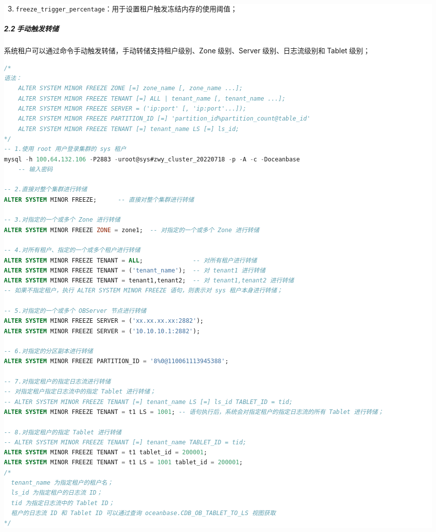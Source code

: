 

3. `freeze_trigger_percentage`：用于设置租户触发冻结内存的使用阈值； 

</div></div>



##### 2.2 手动触发转储
系统租户可以通过命令手动触发转储，手动转储支持租户级别、Zone 级别、Server 级别、日志流级别和 Tablet 级别；
```sql
/*
语法：
	ALTER SYSTEM MINOR FREEZE ZONE [=] zone_name [, zone_name ...];
	ALTER SYSTEM MINOR FREEZE TENANT [=] ALL | tenant_name [, tenant_name ...];
	ALTER SYSTEM MINOR FREEZE SERVER = ('ip:port' [, 'ip:port'...]);
	ALTER SYSTEM MINOR FREEZE PARTITION_ID [=] 'partition_id%partition_count@table_id' 
	ALTER SYSTEM MINOR FREEZE TENANT [=] tenant_name LS [=] ls_id;
*/
-- 1.使用 root 用户登录集群的 sys 租户
mysql -h 100.64.132.106 -P2883 -uroot@sys#zwy_cluster_20220718 -p -A -c -Doceanbase
	-- 输入密码

-- 2.直接对整个集群进行转储
ALTER SYSTEM MINOR FREEZE; 		-- 直接对整个集群进行转储

-- 3.对指定的一个或多个 Zone 进行转储
ALTER SYSTEM MINOR FREEZE ZONE = zone1;  -- 对指定的一个或多个 Zone 进行转储

-- 4.对所有租户、指定的一个或多个租户进行转储
ALTER SYSTEM MINOR FREEZE TENANT = ALL;              -- 对所有租户进行转储
ALTER SYSTEM MINOR FREEZE TENANT = ('tenant_name');  -- 对 tenant1 进行转储
ALTER SYSTEM MINOR FREEZE TENANT = tenant1,tenant2;  -- 对 tenant1,tenant2 进行转储
-- 如果不指定租户，执行 ALTER SYSTEM MINOR FREEZE 语句，则表示对 sys 租户本身进行转储；

-- 5.对指定的一个或多个 OBServer 节点进行转储
ALTER SYSTEM MINOR FREEZE SERVER = ('xx.xx.xx.xx:2882');
ALTER SYSTEM MINOR FREEZE SERVER = ('10.10.10.1:2882');

-- 6.对指定的分区副本进行转储
ALTER SYSTEM MINOR FREEZE PARTITION_ID = '8%0@110061113945388';

-- 7.对指定租户的指定日志流进行转储
-- 对指定租户指定日志流中的指定 Tablet 进行转储；
-- ALTER SYSTEM MINOR FREEZE TENANT [=] tenant_name LS [=] ls_id TABLET_ID = tid;
ALTER SYSTEM MINOR FREEZE TENANT = t1 LS = 1001; -- 语句执行后，系统会对指定租户的指定日志流的所有 Tablet 进行转储；

-- 8.对指定租户的指定 Tablet 进行转储 
-- ALTER SYSTEM MINOR FREEZE TENANT [=] tenant_name TABLET_ID = tid;     
ALTER SYSTEM MINOR FREEZE TENANT = t1 tablet_id = 200001;
ALTER SYSTEM MINOR FREEZE TENANT = t1 LS = 1001 tablet_id = 200001;
/*
  tenant_name 为指定租户的租户名；
  ls_id 为指定租户的日志流 ID；
  tid 为指定日志流中的 Tablet ID；
  租户的日志流 ID 和 Tablet ID 可以通过查询 oceanbase.CDB_OB_TABLET_TO_LS 视图获取
*/	
```
